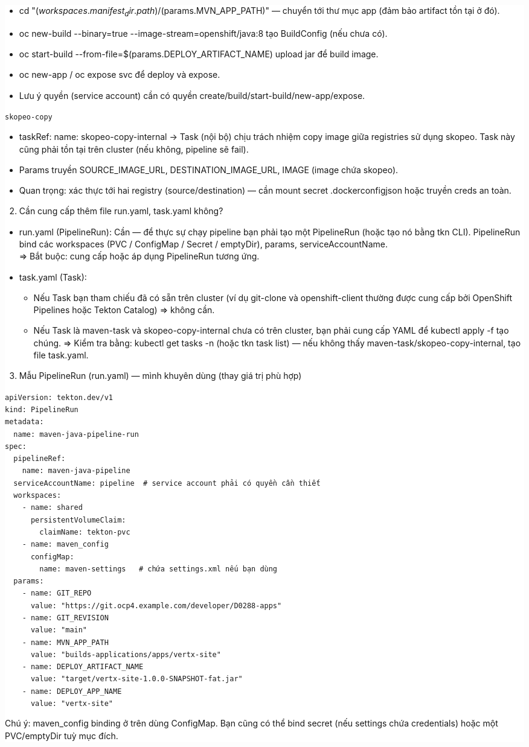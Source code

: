 - cd "$(workspaces.manifest_dir.path)/$(params.MVN_APP_PATH)" — chuyển tới thư mục app (đảm bảo artifact tồn tại ở đó).

- oc new-build --binary=true --image-stream=openshift/java:8 tạo BuildConfig (nếu chưa có).

- oc start-build --from-file=$(params.DEPLOY_ARTIFACT_NAME) upload jar để build image.

- oc new-app / oc expose svc để deploy và expose.

- Lưu ý quyền (service account) cần có quyền create/build/start-build/new-app/expose.

`skopeo-copy`

- taskRef: name: skopeo-copy-internal → Task (nội bộ) chịu trách nhiệm copy image giữa registries sử dụng skopeo. Task này cũng phải tồn tại trên cluster (nếu không, pipeline sẽ fail).

- Params truyền SOURCE_IMAGE_URL, DESTINATION_IMAGE_URL, IMAGE (image chứa skopeo).

- Quan trọng: xác thực tới hai registry (source/destination) — cần mount secret .dockerconfigjson hoặc truyền creds an toàn.

2) Cần cung cấp thêm file run.yaml, task.yaml không?
- run.yaml (PipelineRun): Cần — để thực sự chạy pipeline bạn phải tạo một PipelineRun (hoặc tạo nó bằng tkn CLI). PipelineRun bind các workspaces (PVC / ConfigMap / Secret / emptyDir), params, serviceAccountName.  
=> Bắt buộc: cung cấp hoặc áp dụng PipelineRun tương ứng.

- task.yaml (Task):

  - Nếu Task bạn tham chiếu đã có sẵn trên cluster (ví dụ git-clone và openshift-client thường được cung cấp bởi OpenShift Pipelines hoặc Tekton Catalog) => không cần.

  - Nếu Task là maven-task và skopeo-copy-internal chưa có trên cluster, bạn phải cung cấp YAML để kubectl apply -f tạo chúng.
=> Kiểm tra bằng: kubectl get tasks -n <your-namespace> (hoặc tkn task list) — nếu không thấy maven-task/skopeo-copy-internal, tạo file task.yaml.

3) Mẫu PipelineRun (run.yaml) — mình khuyên dùng (thay giá trị phù hợp)
```
apiVersion: tekton.dev/v1
kind: PipelineRun
metadata:
  name: maven-java-pipeline-run
spec:
  pipelineRef:
    name: maven-java-pipeline
  serviceAccountName: pipeline  # service account phải có quyền cần thiết
  workspaces:
    - name: shared
      persistentVolumeClaim:
        claimName: tekton-pvc
    - name: maven_config
      configMap:
        name: maven-settings   # chứa settings.xml nếu bạn dùng
  params:
    - name: GIT_REPO
      value: "https://git.ocp4.example.com/developer/D0288-apps"
    - name: GIT_REVISION
      value: "main"
    - name: MVN_APP_PATH
      value: "builds-applications/apps/vertx-site"
    - name: DEPLOY_ARTIFACT_NAME
      value: "target/vertx-site-1.0.0-SNAPSHOT-fat.jar"
    - name: DEPLOY_APP_NAME
      value: "vertx-site"
```
Chú ý: maven_config binding ở trên dùng ConfigMap. Bạn cũng có thể bind secret (nếu settings chứa credentials) hoặc một PVC/emptyDir tuỳ mục đích.
